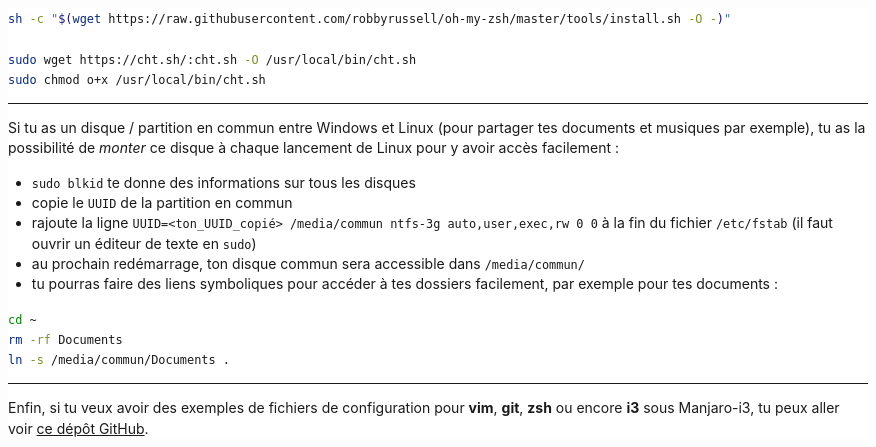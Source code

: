 ```bash
sh -c "$(wget https://raw.githubusercontent.com/robbyrussell/oh-my-zsh/master/tools/install.sh -O -)"

sudo wget https://cht.sh/:cht.sh -O /usr/local/bin/cht.sh
sudo chmod o+x /usr/local/bin/cht.sh
```

---

Si tu as un disque / partition en commun entre Windows et Linux (pour partager tes documents et musiques par exemple), tu as la possibilité de _monter_ ce disque à chaque lancement de Linux pour y avoir accès facilement :
* `sudo blkid` te donne des informations sur tous les disques
* copie le `UUID` de la partition en commun
* rajoute la ligne `UUID=<ton_UUID_copié> /media/commun ntfs-3g auto,user,exec,rw 0 0` à la fin du fichier `/etc/fstab` (il faut ouvrir un éditeur de texte en `sudo`)
* au prochain redémarrage, ton disque commun sera accessible dans `/media/commun/`
* tu pourras faire des liens symboliques pour accéder à tes dossiers facilement, par exemple pour tes documents :
```bash
cd ~
rm -rf Documents
ln -s /media/commun/Documents .
```

---

Enfin, si tu veux avoir des exemples de fichiers de configuration pour **vim**, **git**, **zsh** ou encore **i3** sous Manjaro-i3, tu peux aller voir [ce dépôt GitHub](https://github.com/terae/dotfiles).
